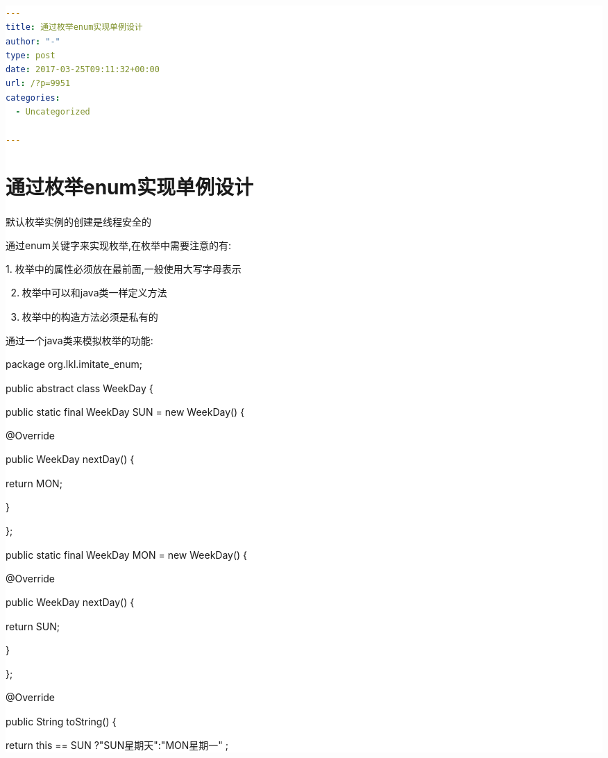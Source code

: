 ```yaml
---
title: 通过枚举enum实现单例设计
author: "-"
type: post
date: 2017-03-25T09:11:32+00:00
url: /?p=9951
categories:
  - Uncategorized

---
```

# 通过枚举enum实现单例设计

默认枚举实例的创建是线程安全的

通过enum关键字来实现枚举,在枚举中需要注意的有: 

1. 枚举中的属性必须放在最前面,一般使用大写字母表示

2. 枚举中可以和java类一样定义方法

3. 枚举中的构造方法必须是私有的

通过一个java类来模拟枚举的功能: 
  
package org.lkl.imitate_enum;

public abstract class WeekDay {
  
public static final WeekDay SUN = new WeekDay() {

@Override
  
public WeekDay nextDay() {
  
return MON;
  
}
  
};
  
public static final WeekDay MON = new WeekDay() {

@Override
  
public WeekDay nextDay() {
  
return SUN;
  
}

};

@Override
  
public String toString() {
  
return this == SUN ?"SUN星期天":"MON星期一" ;
  